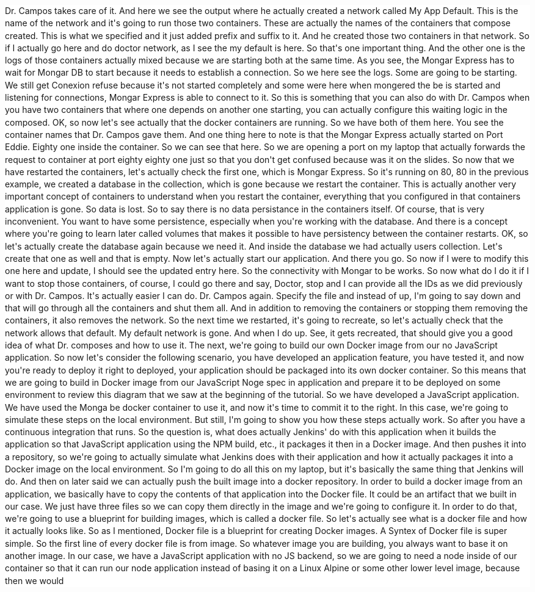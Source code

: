 Dr. Campos takes care of it. And here we see the output where he actually created a network called My App Default. This is the name of the network and it's going to run those two containers. These are actually the names of the containers that compose created. This is what we specified and it just added prefix and suffix to it. And he created those two containers in that network. So if I actually go here and do doctor network, as I see the my default is here. So that's one important thing. And the other one is the logs of those containers actually mixed because we are starting both at the same time. As you see, the Mongar Express has to wait for Mongar DB to start because it needs to establish a connection. So we here see the logs. Some are going to be starting. We still get Conexion refuse because it's not started completely and some were here when mongered the be is started and listening for connections, Mongar Express is able to connect to it. So this is something that you can also do with Dr. Campos when you have two containers that where one depends on another one starting, you can actually configure this waiting logic in the composed. OK, so now let's see actually that the docker containers are running. So we have both of them here. You see the container names that Dr. Campos gave them. And one thing here to note is that the Mongar Express actually started on Port Eddie. Eighty one inside the container. So we can see that here. So we are opening a port on my laptop that actually forwards the request to container at port eighty eighty one just so that you don't get confused because was it on the slides. So now that we have restarted the containers, let's actually check the first one, which is Mongar Express. So it's running on 80, 80 in the previous example, we created a database in the collection, which is gone because we restart the container. This is actually another very important concept of containers to understand when you restart the container, everything that you configured in that containers application is gone. So data is lost. So to say there is no data persistance in the containers itself. Of course, that is very inconvenient. You want to have some persistence, especially when you're working with the database. And there is a concept where you're going to learn later called volumes that makes it possible to have persistency between the container restarts. OK, so let's actually create the database again because we need it. And inside the database we had actually users collection. Let's create that one as well and that is empty. Now let's actually start our application. And there you go. So now if I were to modify this one here and update, I should see the updated entry here. So the connectivity with Mongar to be works. So now what do I do it if I want to stop those containers, of course, I could go there and say, Doctor, stop and I can provide all the IDs as we did previously or with Dr. Campos. It's actually easier I can do. Dr. Campos again. Specify the file and instead of up, I'm going to say down and that will go through all the containers and shut them all. And in addition to removing the containers or stopping them removing the containers, it also removes the network. So the next time we restarted, it's going to recreate, so let's actually check that the network allows that default. My default network is gone. And when I do up. See, it gets recreated, that should give you a good idea of what Dr. composes and how to use it. The next, we're going to build our own Docker image from our no JavaScript application. So now let's consider the following scenario, you have developed an application feature, you have tested it, and now you're ready to deploy it right to deployed, your application should be packaged into its own docker container. So this means that we are going to build in Docker image from our JavaScript Noge spec in application and prepare it to be deployed on some environment to review this diagram that we saw at the beginning of the tutorial. So we have developed a JavaScript application. We have used the Monga be docker container to use it, and now it's time to commit it to the right. In this case, we're going to simulate these steps on the local environment. But still, I'm going to show you how these steps actually work. So after you have a continuous integration that runs. So the question is, what does actually Jenkins' do with this application when it builds the application so that JavaScript application using the NPM build, etc., it packages it then in a Docker image. And then pushes it into a repository, so we're going to actually simulate what Jenkins does with their application and how it actually packages it into a Docker image on the local environment. So I'm going to do all this on my laptop, but it's basically the same thing that Jenkins will do. And then on later said we can actually push the built image into a docker repository. In order to build a docker image from an application, we basically have to copy the contents of that application into the Docker file. It could be an artifact that we built in our case. We just have three files so we can copy them directly in the image and we're going to configure it. In order to do that, we're going to use a blueprint for building images, which is called a docker file. So let's actually see what is a docker file and how it actually looks like. So as I mentioned, Docker file is a blueprint for creating Docker images. A Syntex of Docker file is super simple. So the first line of every docker file is from image. So whatever image you are building, you always want to base it on another image. In our case, we have a JavaScript application with no JS backend, so we are going to need a node inside of our container so that it can run our node application instead of basing it on a Linux Alpine or some other lower level image, because then we would